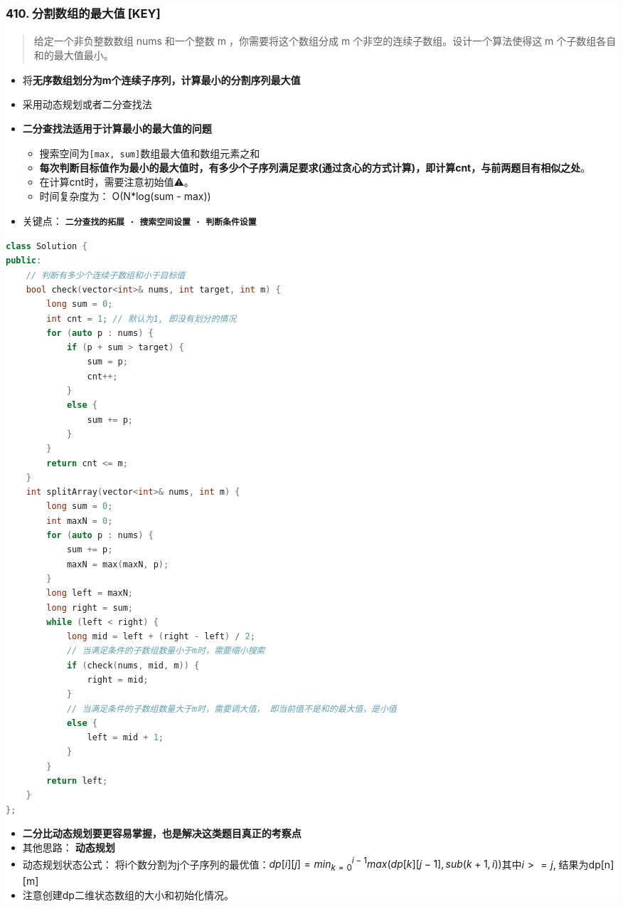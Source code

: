 ### 410. 分割数组的最大值 [KEY]
> 给定一个非负整数数组 nums 和一个整数 m ，你需要将这个数组分成 m 个非空的连续子数组。设计一个算法使得这 m 个子数组各自和的最大值最小。


- 将**无序数组划分为m个连续子序列，计算最小的分割序列最大值**
- 采用动态规划或者二分查找法
- **二分查找法适用于计算最小的最大值的问题**
    - 搜索空间为`[max, sum]`数组最大值和数组元素之和
    - **每次判断目标值作为最小的最大值时，有多少个子序列满足要求(通过贪心的方式计算)，即计算cnt，与前两题目有相似之处**。
    - 在计算cnt时，需要注意初始值⚠️。
    - 时间复杂度为： O(N*log(sum - max))

- 关键点： **`二分查找的拓展 · 搜索空间设置 · 判断条件设置`**
```c++
class Solution {
public:
    // 判断有多少个连续子数组和小于目标值
    bool check(vector<int>& nums, int target, int m) {
        long sum = 0;
        int cnt = 1; // 默认为1, 即没有划分的情况
        for (auto p : nums) {
            if (p + sum > target) {
                sum = p;
                cnt++;
            }
            else {
                sum += p;
            }
        }
        return cnt <= m;
    }
    int splitArray(vector<int>& nums, int m) {
        long sum = 0;
        int maxN = 0;
        for (auto p : nums) {
            sum += p;
            maxN = max(maxN, p);
        }
        long left = maxN;
        long right = sum;
        while (left < right) {
            long mid = left + (right - left) / 2;
            // 当满足条件的子数组数量小于m时，需要缩小搜索
            if (check(nums, mid, m)) {
                right = mid; 
            }
            // 当满足条件的子数组数量大于m时，需要调大值， 即当前值不是和的最大值，是小值
            else {
                left = mid + 1;
            }
        }
        return left;
    }
};
```
- **二分比动态规划要更容易掌握，也是解决这类题目真正的考察点**
- 其他思路： **动态规划**
- 动态规划状态公式： 将i个数分割为j个子序列的最优值：$dp[i][j]= min_{k=0}^{i-1} max(dp[k][j-1],sub(k+1,i))$其中$i>=j$, 结果为dp[n][m]
- 注意创建dp二维状态数组的大小和初始化情况。
